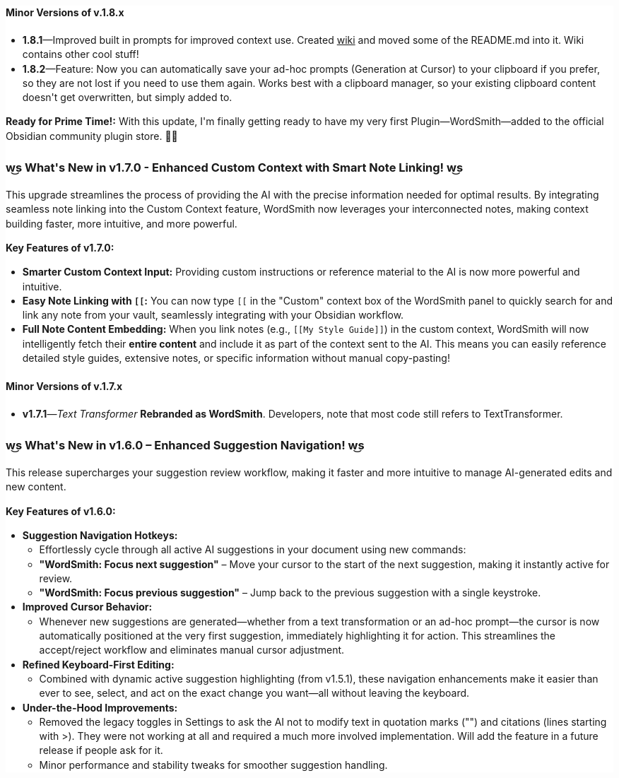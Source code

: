 #### Minor Versions of v.1.8.x

* **1.8.1**—Improved built in prompts for improved context use. Created [wiki](https://github.com/samwega/obsidian-wordsmith/wiki) and moved some of the README.md into it. Wiki contains other cool stuff!
* **1.8.2**—Feature: Now you can automatically save your ad-hoc prompts (Generation at Cursor) to your clipboard if you prefer, so they are not lost if you need to use them again. Works best with a clipboard manager, so your existing clipboard content doesn't get overwritten, but simply added to.

**Ready for Prime Time!:** With this update, I'm finally getting ready to have my very first Plugin—WordSmith—added to the official Obsidian community plugin store. 🤞🏻

### w͜s What's New in v1.7.0 - Enhanced Custom Context with Smart Note Linking! w͜s

This upgrade streamlines the process of providing the AI with the precise information needed for optimal results. By integrating seamless note linking into the Custom Context feature, WordSmith now leverages your interconnected notes, making context building faster, more intuitive, and more powerful.

**Key Features of v1.7.0:**

* **Smarter Custom Context Input:** Providing custom instructions or reference material to the AI is now more powerful and intuitive.
* **Easy Note Linking with `[[`:** You can now type `[[` in the "Custom" context box of the WordSmith panel to quickly search for and link any note from your vault, seamlessly integrating with your Obsidian workflow.
* **Full Note Content Embedding:** When you link notes (e.g., `[[My Style Guide]]`) in the custom context, WordSmith will now intelligently fetch their **entire content** and include it as part of the context sent to the AI. This means you can easily reference detailed style guides, extensive notes, or specific information without manual copy-pasting!

#### Minor Versions of v.1.7.x

* **v1.7.1**—*Text Transformer* **Rebranded as WordSmith**. Developers, note that most code still refers to TextTransformer.

### w͜s What's New in v1.6.0 – Enhanced Suggestion Navigation! w͜s

This release supercharges your suggestion review workflow, making it faster and more intuitive to manage AI-generated edits and new content.

**Key Features of v1.6.0:**

* **Suggestion Navigation Hotkeys:**
  * Effortlessly cycle through all active AI suggestions in your document using new commands:
  * **"WordSmith: Focus next suggestion"** – Move your cursor to the start of the next suggestion, making it instantly active for review.
  * **"WordSmith: Focus previous suggestion"** – Jump back to the previous suggestion with a single keystroke.
* **Improved Cursor Behavior:**
  * Whenever new suggestions are generated—whether from a text transformation or an ad-hoc prompt—the cursor is now automatically positioned at the very first suggestion, immediately highlighting it for action. This streamlines the accept/reject workflow and eliminates manual cursor adjustment.
* **Refined Keyboard-First Editing:**
  * Combined with dynamic active suggestion highlighting (from v1.5.1), these navigation enhancements make it easier than ever to see, select, and act on the exact change you want—all without leaving the keyboard.
* **Under-the-Hood Improvements:**
  * Removed the legacy toggles in Settings to ask the AI not to modify text in quotation marks ("") and citations (lines starting with >). They were not working at all and required a much more involved implementation. Will add the feature in a future release if people ask for it.
  * Minor performance and stability tweaks for smoother suggestion handling.
